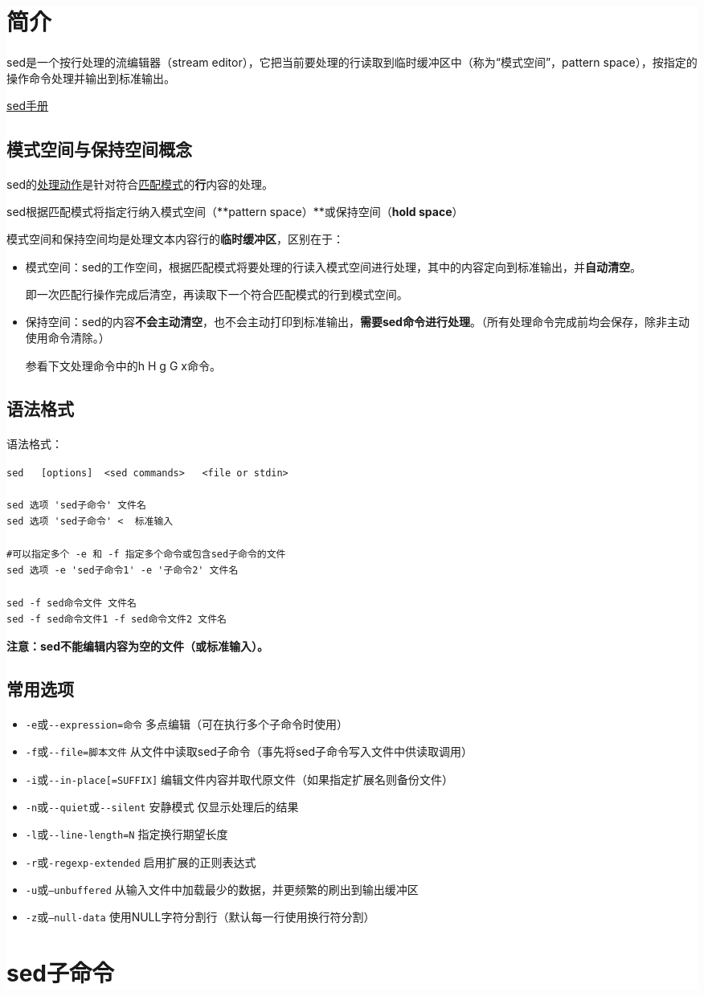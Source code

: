 # 简介

sed是一个按行处理的流编辑器（stream editor），它把当前要处理的行读取到临时缓冲区中（称为“模式空间”，pattern space），按指定的操作命令处理并输出到标准输出。

 [sed手册](http://www.gnu.org/software/sed/manual/sed.html)

## **模式空间与保持空间**概念

sed的[处理动作](#处理动作)是针对符合[匹配模式](#匹配模式)的**行**内容的处理。

sed根据匹配模式将指定行纳入模式空间（**pattern space）**或保持空间（**hold space**）

模式空间和保持空间均是处理文本内容行的**临时缓冲区**，区别在于：

- 模式空间：sed的工作空间，根据匹配模式将要处理的行读入模式空间进行处理，其中的内容定向到标准输出，并**自动清空**。

  即一次匹配行操作完成后清空，再读取下一个符合匹配模式的行到模式空间。

- 保持空间：sed的内容**不会主动清空**，也不会主动打印到标准输出，**需要sed命令进行处理**。（所有处理命令完成前均会保存，除非主动使用命令清除。）

  参看下文处理命令中的h H g G x命令。

## 语法格式

语法格式：

```shell
sed   [options]  <sed commands>   <file or stdin>

sed 选项 'sed子命令' 文件名
sed 选项 'sed子命令' <  标准输入

#可以指定多个 -e 和 -f 指定多个命令或包含sed子命令的文件
sed 选项 -e 'sed子命令1' -e '子命令2' 文件名

sed -f sed命令文件 文件名
sed -f sed命令文件1 -f sed命令文件2 文件名
```

**注意：sed不能编辑内容为空的文件（或标准输入）。**

## 常用选项

- `-e`或`--expression=命令`  多点编辑（可在执行多个子命令时使用）
- `-f`或`--file=脚本文件`  从文件中读取sed子命令（事先将sed子命令写入文件中供读取调用）


- `-i`或`--in-place[=SUFFIX]`  编辑文件内容并取代原文件（如果指定扩展名则备份文件）
- `-n`或`--quiet`或`--silent` 安静模式 仅显示处理后的结果
- `-l`或`--line-length=N`   指定换行期望长度
- `-r`或`-regexp-extended`  启用扩展的正则表达式
- `-u`或`–unbuffered`  从输入文件中加载最少的数据，并更频繁的刷出到输出缓冲区
- `-z`或`–null-data`  使用NULL字符分割行（默认每一行使用换行符分割）

# sed子命令

